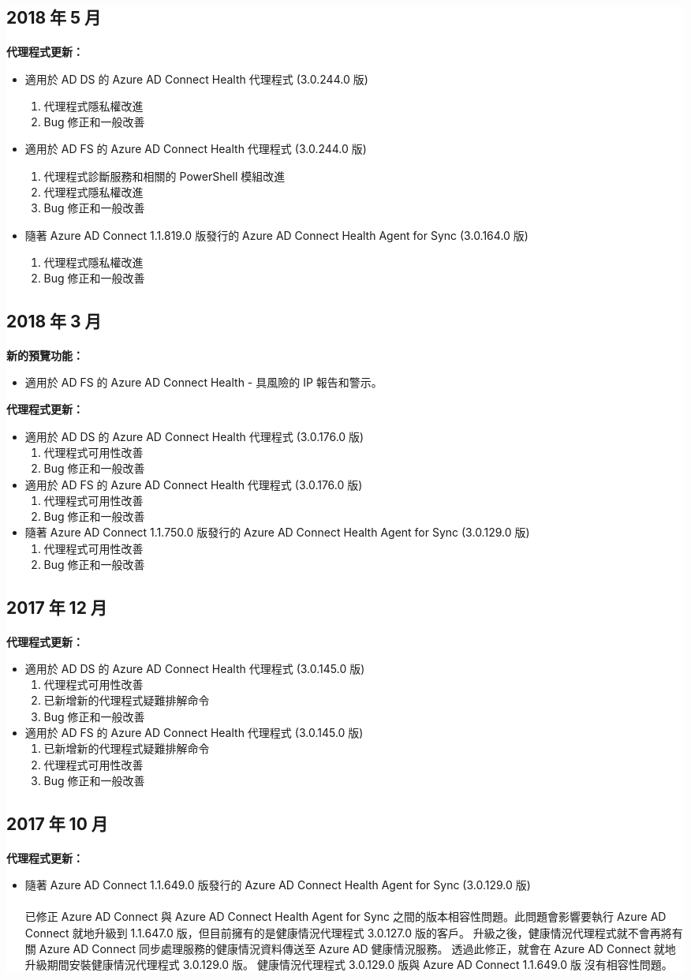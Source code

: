 
## <a name="may-2018"></a>2018 年 5 月
**代理程式更新：**
* 適用於 AD DS 的 Azure AD Connect Health 代理程式 (3.0.244.0 版)
  1. 代理程式隱私權改進  
  2. Bug 修正和一般改善

* 適用於 AD FS 的 Azure AD Connect Health 代理程式 (3.0.244.0 版)
  1. 代理程式診斷服務和相關的 PowerShell 模組改進
  2. 代理程式隱私權改進  
  3. Bug 修正和一般改善

* 隨著 Azure AD Connect 1.1.819.0 版發行的 Azure AD Connect Health Agent for Sync (3.0.164.0 版) 
  1. 代理程式隱私權改進  
  2. Bug 修正和一般改善


## <a name="march-2018"></a>2018 年 3 月
**新的預覽功能：**
* 適用於 AD FS 的 Azure AD Connect Health - 具風險的 IP 報告和警示。

**代理程式更新：**

* 適用於 AD DS 的 Azure AD Connect Health 代理程式 (3.0.176.0 版)
  1. 代理程式可用性改善 
  2. Bug 修正和一般改善
* 適用於 AD FS 的 Azure AD Connect Health 代理程式 (3.0.176.0 版)
  1. 代理程式可用性改善 
  2. Bug 修正和一般改善
* 隨著 Azure AD Connect 1.1.750.0 版發行的 Azure AD Connect Health Agent for Sync (3.0.129.0 版)  
  1. 代理程式可用性改善 
  2. Bug 修正和一般改善

## <a name="december-2017"></a>2017 年 12 月
**代理程式更新：**

* 適用於 AD DS 的 Azure AD Connect Health 代理程式 (3.0.145.0 版)
  1. 代理程式可用性改善 
  2. 已新增新的代理程式疑難排解命令
  3. Bug 修正和一般改善
* 適用於 AD FS 的 Azure AD Connect Health 代理程式 (3.0.145.0 版)
  1. 已新增新的代理程式疑難排解命令
  2. 代理程式可用性改善 
  3. Bug 修正和一般改善
  
## <a name="october-2017"></a>2017 年 10 月
**代理程式更新：**

 * 隨著 Azure AD Connect 1.1.649.0 版發行的 Azure AD Connect Health Agent for Sync (3.0.129.0 版)
<br></br> 已修正 Azure AD Connect 與 Azure AD Connect Health Agent for Sync 之間的版本相容性問題。此問題會影響要執行 Azure AD Connect 就地升級到 1.1.647.0 版，但目前擁有的是健康情況代理程式 3.0.127.0 版的客戶。 升級之後，健康情況代理程式就不會再將有關 Azure AD Connect 同步處理服務的健康情況資料傳送至 Azure AD 健康情況服務。 透過此修正，就會在 Azure AD Connect 就地升級期間安裝健康情況代理程式 3.0.129.0 版。 健康情況代理程式 3.0.129.0 版與 Azure AD Connect 1.1.649.0 版 沒有相容性問題。
